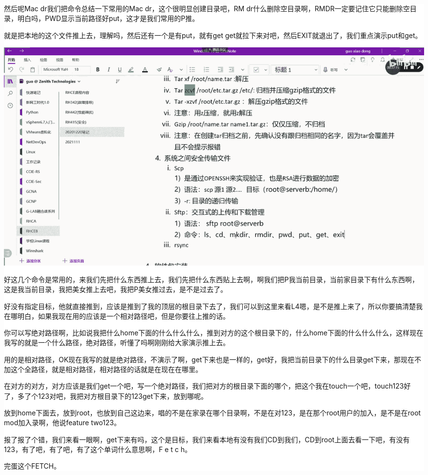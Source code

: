 然后呢Mac dr我们把命令总结一下常用的Mac dr，这个很明显创建目录吧，RM dr什么删除空目录啊，RMDR一定要记住它只能删除空目录，明白吗，PWD显示当前路径好put，这才是我们常用的P推。

就是把本地的这个文件推上去，理解吗，然后还有一个是有put，就有get get就拉下来对吧，然后EXIT就退出了，我们重点演示put和get。



![](img/c6d685ddcdbcaa1627ed169584d65a54_33.png)

好这几个命令是常用的，来我们先把什么东西推上去，我们先把什么东西贴上去啊，啊我们把P我当前目录，当前家目录下有什么东西啊，这是我当前目录，我把美女推上去吧，我把P美女推过去，是不是过去了。

好没有指定目标，他就直接推到，应该是推到了我的顶层的根目录下去了，我们可以到这里来看L4嗯，是不是推上来了，所以你要搞清楚我在哪明白，如果我现在用的应该是一个相对路径吧，但是你要往上推的话。

你可以写绝对路径啊，比如说我把什么home下面的什么什么什么，推到对方的这个根目录下的，什么home下面的什么什么什么，这样现在我写的就是一个什么路径，绝对路径，听懂了吗啊刚刚给大家演示推上去。

用的是相对路径，OK现在我写的就是绝对路径，不演示了啊，get下来也是一样的，get好，我把当前目录下的什么目录get下来，那现在不加这个全路径，就是相对路径，相对路径的话就是在现在在哪里。

在对方的对方，对方应该是我们get一个吧，写一个绝对路径，我们把对方的根目录下面的哪个，把这个我在touch一个吧，touch123好了，多了个123对吧，我把对方根目录下的123get下来，放到哪呢。

放到home下面去，放到root，也放到自己这边来，唱的不是在家录在哪个目录啊，不是在对123，是在那个root用户的加入，是不是在root mod加入录啊，他说feature two123。

报了报了个错，我们来看一眼啊，get下来有吗，这个是目标，我们来看本地有没有我们CD到我们，CD到root上面去看一下吧，有没有123，有了吧，有了吧，有了这个单词什么意思啊，F e t c h。

完蛋这个FETCH。
